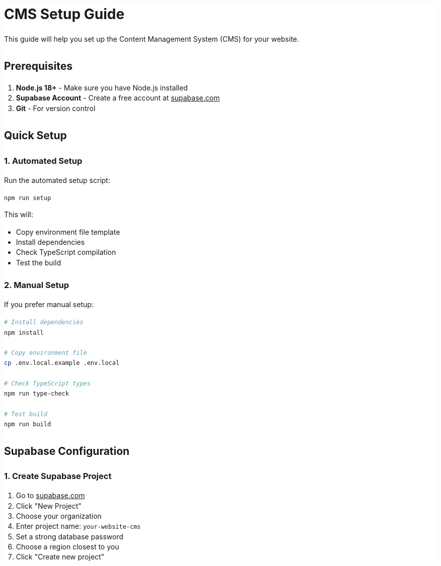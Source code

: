# CMS Setup Guide

This guide will help you set up the Content Management System (CMS) for your website.

## Prerequisites

1. **Node.js 18+** - Make sure you have Node.js installed
2. **Supabase Account** - Create a free account at [supabase.com](https://supabase.com)
3. **Git** - For version control

## Quick Setup

### 1. Automated Setup

Run the automated setup script:

```bash
npm run setup
```

This will:
- Copy environment file template
- Install dependencies
- Check TypeScript compilation
- Test the build

### 2. Manual Setup

If you prefer manual setup:

```bash
# Install dependencies
npm install

# Copy environment file
cp .env.local.example .env.local

# Check TypeScript types
npm run type-check

# Test build
npm run build
```

## Supabase Configuration

### 1. Create Supabase Project

1. Go to [supabase.com](https://supabase.com)
2. Click "New Project"
3. Choose your organization
4. Enter project name: `your-website-cms`
5. Set a strong database password
6. Choose a region closest to you
7. Click "Create new project"
